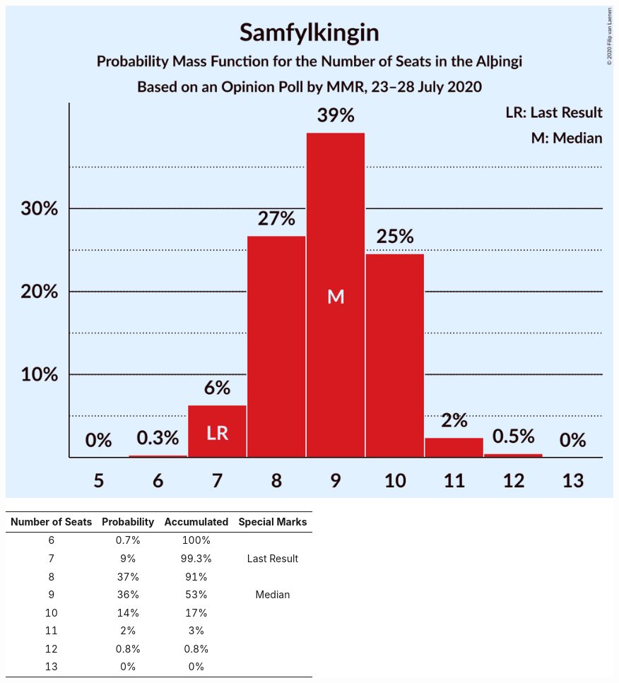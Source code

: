 ![Graph with seats probability mass function not yet produced](2020-07-28-MMR-seats-pmf-samfylkingin.png "Seats Probability Mass Function")

| Number of Seats | Probability | Accumulated | Special Marks |
|:---------------:|:-----------:|:-----------:|:-------------:|
| 6 | 0.7% | 100% |  |
| 7 | 9% | 99.3% | Last Result |
| 8 | 37% | 91% |  |
| 9 | 36% | 53% | Median |
| 10 | 14% | 17% |  |
| 11 | 2% | 3% |  |
| 12 | 0.8% | 0.8% |  |
| 13 | 0% | 0% |  |

